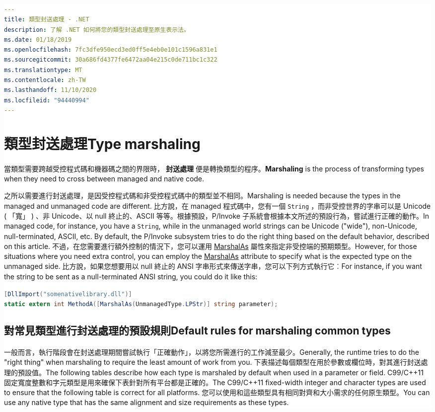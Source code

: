 ```yaml
---
title: 類型封送處理 - .NET
description: 了解 .NET 如何將您的類型封送處理至原生表示法。
ms.date: 01/18/2019
ms.openlocfilehash: 7fc3dfe950ecd3ed0ff5e4eb0e101c1596a831e1
ms.sourcegitcommit: 30a686fd4377fe6472aa04e215c0de711bc1c322
ms.translationtype: MT
ms.contentlocale: zh-TW
ms.lasthandoff: 11/10/2020
ms.locfileid: "94440994"
---
```

# <a name="type-marshaling"></a><span data-ttu-id="3d9ca-103">類型封送處理</span><span class="sxs-lookup"><span data-stu-id="3d9ca-103">Type marshaling</span></span>

<span data-ttu-id="3d9ca-104">當類型需要跨越受控程式碼和機器碼之間的界限時， **封送處理** 便是轉換類型的程序。</span><span class="sxs-lookup"><span data-stu-id="3d9ca-104">**Marshaling** is the process of transforming types when they need to cross between managed and native code.</span></span>

<span data-ttu-id="3d9ca-105">之所以需要進行封送處理，是因受控程式碼和非受控程式碼中的類型並不相同。</span><span class="sxs-lookup"><span data-stu-id="3d9ca-105">Marshaling is needed because the types in the managed and unmanaged code are different.</span></span> <span data-ttu-id="3d9ca-106">比方說，在 managed 程式碼中，您有一個 `String` ，而非受控世界的字串可以是 Unicode ( 「寬」 ) 、非 Unicode、以 null 終止的、ASCII 等等。根據預設，P/Invoke 子系統會根據本文所述的預設行為，嘗試進行正確的動作。</span><span class="sxs-lookup"><span data-stu-id="3d9ca-106">In managed code, for instance, you have a `String`, while in the unmanaged world strings can be Unicode ("wide"), non-Unicode, null-terminated, ASCII, etc. By default, the P/Invoke subsystem tries to do the right thing based on the default behavior, described on this article.</span></span> <span data-ttu-id="3d9ca-107">不過，在您需要進行額外控制的情況下，您可以運用 [MarshalAs](xref:System.Runtime.InteropServices.MarshalAsAttribute) 屬性來指定非受控端的預期類型。</span><span class="sxs-lookup"><span data-stu-id="3d9ca-107">However, for those situations where you need extra control, you can employ the [MarshalAs](xref:System.Runtime.InteropServices.MarshalAsAttribute) attribute to specify what is the expected type on the unmanaged side.</span></span> <span data-ttu-id="3d9ca-108">比方說，如果您想要用以 null 終止的 ANSI 字串形式來傳送字串，您可以下列方式執行它︰</span><span class="sxs-lookup"><span data-stu-id="3d9ca-108">For instance, if you want the string to be sent as a null-terminated ANSI string, you could do it like this:</span></span>

```csharp
[DllImport("somenativelibrary.dll")]
static extern int MethodA([MarshalAs(UnmanagedType.LPStr)] string parameter);
```

## <a name="default-rules-for-marshaling-common-types"></a><span data-ttu-id="3d9ca-109">對常見類型進行封送處理的預設規則</span><span class="sxs-lookup"><span data-stu-id="3d9ca-109">Default rules for marshaling common types</span></span>

<span data-ttu-id="3d9ca-110">一般而言，執行階段會在封送處理期間嘗試執行「正確動作」，以將您所需進行的工作減至最少。</span><span class="sxs-lookup"><span data-stu-id="3d9ca-110">Generally, the runtime tries to do the "right thing" when marshaling to require the least amount of work from you.</span></span> <span data-ttu-id="3d9ca-111">下表描述每個類型在用於參數或欄位時，對其進行封送處理的預設值。</span><span class="sxs-lookup"><span data-stu-id="3d9ca-111">The following tables describe how each type is marshaled by default when used in a parameter or field.</span></span> <span data-ttu-id="3d9ca-112">C99/C++11 固定寬度整數和字元類型是用來確保下表針對所有平台都是正確的。</span><span class="sxs-lookup"><span data-stu-id="3d9ca-112">The C99/C++11 fixed-width integer and character types are used to ensure that the following table is correct for all platforms.</span></span> <span data-ttu-id="3d9ca-113">您可以使用和這些類型具有相同對齊和大小需求的任何原生類型。</span><span class="sxs-lookup"><span data-stu-id="3d9ca-113">You can use any native type that has the same alignment and size requirements as these types.</span></span>
